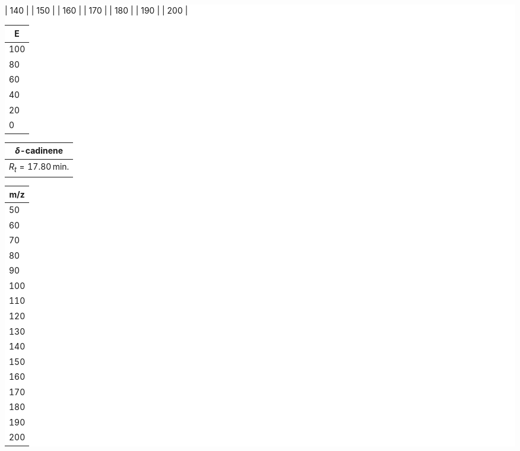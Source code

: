 | 140 |
| 150 |
| 160 |
| 170 |
| 180 |
| 190 |
| 200 |

| E |
| --- |
| 100 |
| 80 |
| 60 |
| 40 |
| 20 |
| 0 |

| $\delta$-cadinene |
| --- |
| $R_{t} = 17.80 \, \text{min.}$ |

| m/z |
| --- |
| 50 |
| 60 |
| 70 |
| 80 |
| 90 |
| 100 |
| 110 |
| 120 |
| 130 |
| 140 |
| 150 |
| 160 |
| 170 |
| 180 |
| 190 |
| 200 |
